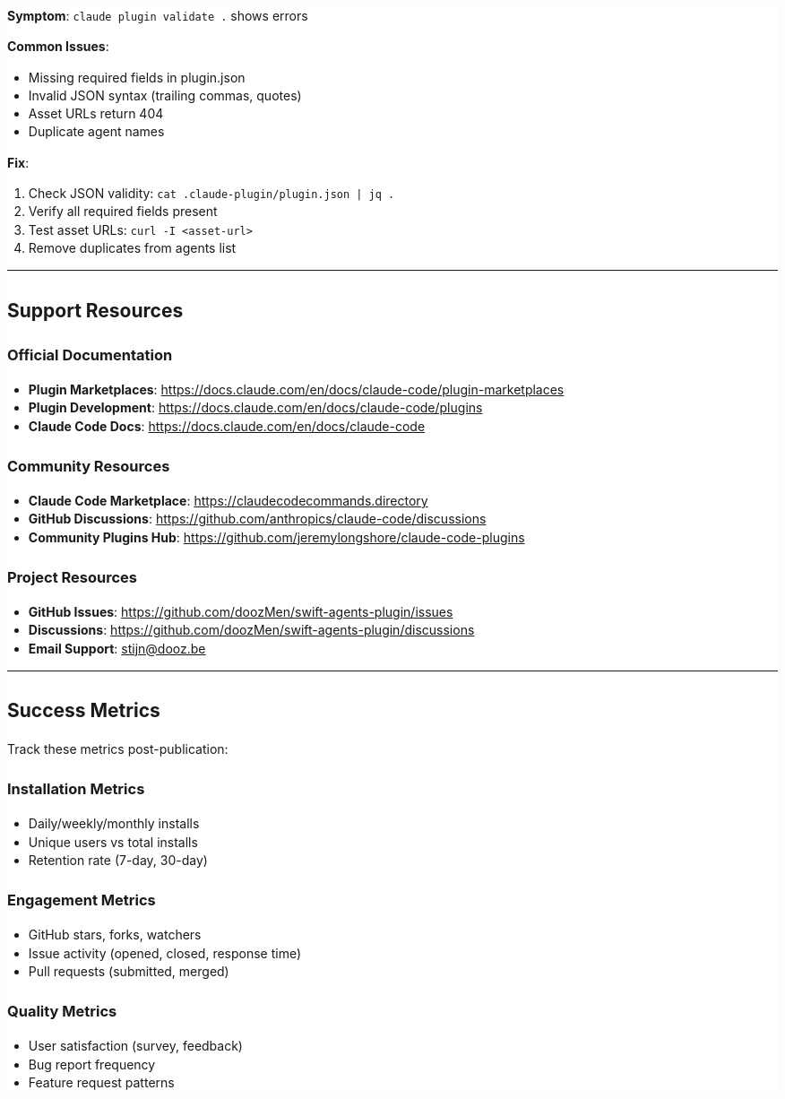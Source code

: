 **Symptom**: `claude plugin validate .` shows errors

**Common Issues**:
- Missing required fields in plugin.json
- Invalid JSON syntax (trailing commas, quotes)
- Asset URLs return 404
- Duplicate agent names

**Fix**:
1. Check JSON validity: `cat .claude-plugin/plugin.json | jq .`
2. Verify all required fields present
3. Test asset URLs: `curl -I <asset-url>`
4. Remove duplicates from agents list

---

## Support Resources

### Official Documentation
- **Plugin Marketplaces**: https://docs.claude.com/en/docs/claude-code/plugin-marketplaces
- **Plugin Development**: https://docs.claude.com/en/docs/claude-code/plugins
- **Claude Code Docs**: https://docs.claude.com/en/docs/claude-code

### Community Resources
- **Claude Code Marketplace**: https://claudecodecommands.directory
- **GitHub Discussions**: https://github.com/anthropics/claude-code/discussions
- **Community Plugins Hub**: https://github.com/jeremylongshore/claude-code-plugins

### Project Resources
- **GitHub Issues**: https://github.com/doozMen/swift-agents-plugin/issues
- **Discussions**: https://github.com/doozMen/swift-agents-plugin/discussions
- **Email Support**: stijn@dooz.be

---

## Success Metrics

Track these metrics post-publication:

### Installation Metrics
- Daily/weekly/monthly installs
- Unique users vs total installs
- Retention rate (7-day, 30-day)

### Engagement Metrics
- GitHub stars, forks, watchers
- Issue activity (opened, closed, response time)
- Pull requests (submitted, merged)

### Quality Metrics
- User satisfaction (survey, feedback)
- Bug report frequency
- Feature request patterns
